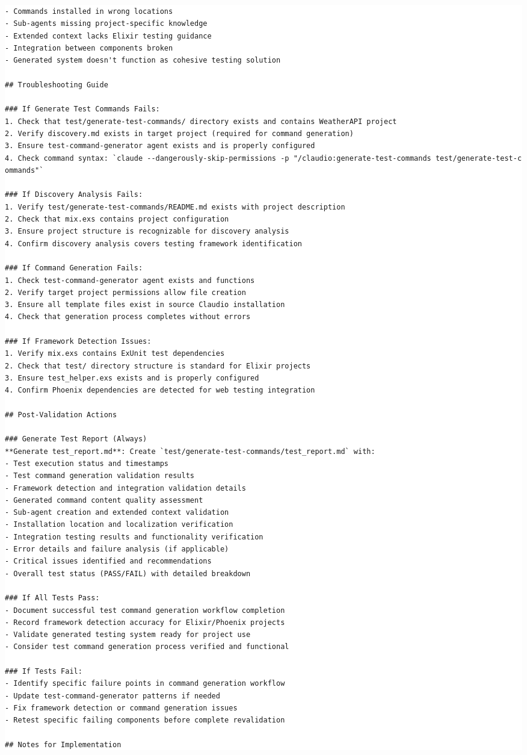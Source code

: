 ```
- Commands installed in wrong locations
- Sub-agents missing project-specific knowledge
- Extended context lacks Elixir testing guidance
- Integration between components broken
- Generated system doesn't function as cohesive testing solution

## Troubleshooting Guide

### If Generate Test Commands Fails:
1. Check that test/generate-test-commands/ directory exists and contains WeatherAPI project
2. Verify discovery.md exists in target project (required for command generation)
3. Ensure test-command-generator agent exists and is properly configured
4. Check command syntax: `claude --dangerously-skip-permissions -p "/claudio:generate-test-commands test/generate-test-commands"`

### If Discovery Analysis Fails:
1. Verify test/generate-test-commands/README.md exists with project description
2. Check that mix.exs contains project configuration
3. Ensure project structure is recognizable for discovery analysis
4. Confirm discovery analysis covers testing framework identification

### If Command Generation Fails:
1. Check test-command-generator agent exists and functions
2. Verify target project permissions allow file creation
3. Ensure all template files exist in source Claudio installation
4. Check that generation process completes without errors

### If Framework Detection Issues:
1. Verify mix.exs contains ExUnit test dependencies
2. Check that test/ directory structure is standard for Elixir projects
3. Ensure test_helper.exs exists and is properly configured
4. Confirm Phoenix dependencies are detected for web testing integration

## Post-Validation Actions

### Generate Test Report (Always)
**Generate test_report.md**: Create `test/generate-test-commands/test_report.md` with:
- Test execution status and timestamps
- Test command generation validation results
- Framework detection and integration validation details
- Generated command content quality assessment
- Sub-agent creation and extended context validation
- Installation location and localization verification
- Integration testing results and functionality verification
- Error details and failure analysis (if applicable)
- Critical issues identified and recommendations
- Overall test status (PASS/FAIL) with detailed breakdown

### If All Tests Pass:
- Document successful test command generation workflow completion
- Record framework detection accuracy for Elixir/Phoenix projects
- Validate generated testing system ready for project use
- Consider test command generation process verified and functional

### If Tests Fail:
- Identify specific failure points in command generation workflow
- Update test-command-generator patterns if needed
- Fix framework detection or command generation issues
- Retest specific failing components before complete revalidation

## Notes for Implementation

```